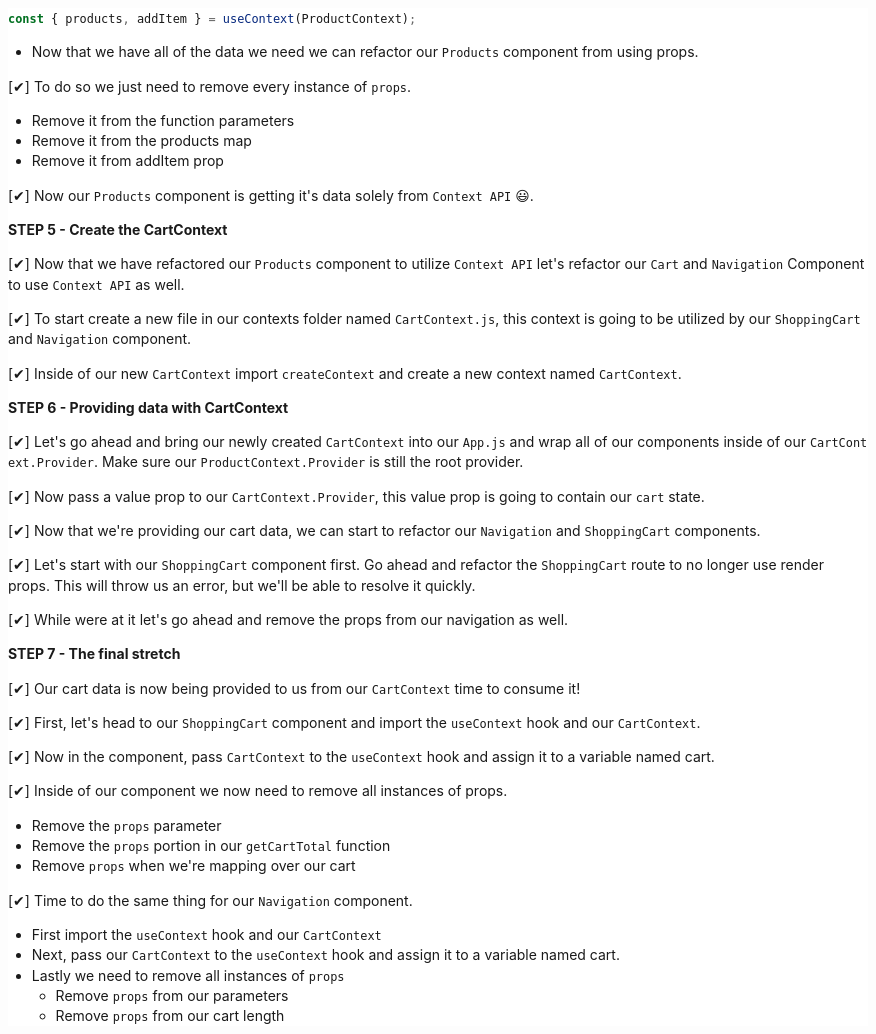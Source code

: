 ```js
const { products, addItem } = useContext(ProductContext);
```

- Now that we have all of the data we need we can refactor our `Products` component from using props.

[✔] To do so we just need to remove every instance of `props`.

  - Remove it from the function parameters
  - Remove it from the products map
  - Remove it from addItem prop

[✔] Now our `Products` component is getting it's data solely from `Context API` 😃.

**STEP 5 - Create the CartContext**

[✔] Now that we have refactored our `Products` component to utilize `Context API` let's refactor our `Cart` and `Navigation` Component to use `Context API` as well.

[✔] To start create a new file in our contexts folder named `CartContext.js`, this context is going to be utilized by our `ShoppingCart` and `Navigation` component.

[✔] Inside of our new `CartContext` import `createContext` and create a new context named `CartContext`.

**STEP 6 - Providing data with CartContext**

[✔] Let's go ahead and bring our newly created `CartContext` into our `App.js` and wrap all of our components inside of our `CartContext.Provider`. Make sure our `ProductContext.Provider` is still the root provider.

[✔] Now pass a value prop to our `CartContext.Provider`, this value prop is going to contain our `cart` state.

[✔] Now that we're providing our cart data, we can start to refactor our `Navigation` and `ShoppingCart` components.

[✔] Let's start with our `ShoppingCart` component first. Go ahead and refactor the `ShoppingCart` route to no longer use render props. This will throw us an error, but we'll be able to resolve it quickly.

[✔] While were at it let's go ahead and remove the props from our navigation as well.

**STEP 7 - The final stretch**

[✔] Our cart data is now being provided to us from our `CartContext` time to consume it!

[✔] First, let's head to our `ShoppingCart` component and import the `useContext` hook and our `CartContext`.

[✔] Now in the component, pass `CartContext` to the `useContext` hook and assign it to a variable named cart.

[✔] Inside of our component we now need to remove all instances of props.

  - Remove the `props` parameter
  - Remove the `props` portion in our `getCartTotal` function
  - Remove `props` when we're mapping over our cart

[✔] Time to do the same thing for our `Navigation` component.
  - First import the `useContext` hook and our `CartContext`
  - Next, pass our `CartContext` to the `useContext` hook and assign it to a variable named cart.
  - Lastly we need to remove all instances of `props`
    - Remove `props` from our parameters
    - Remove `props` from our cart length
